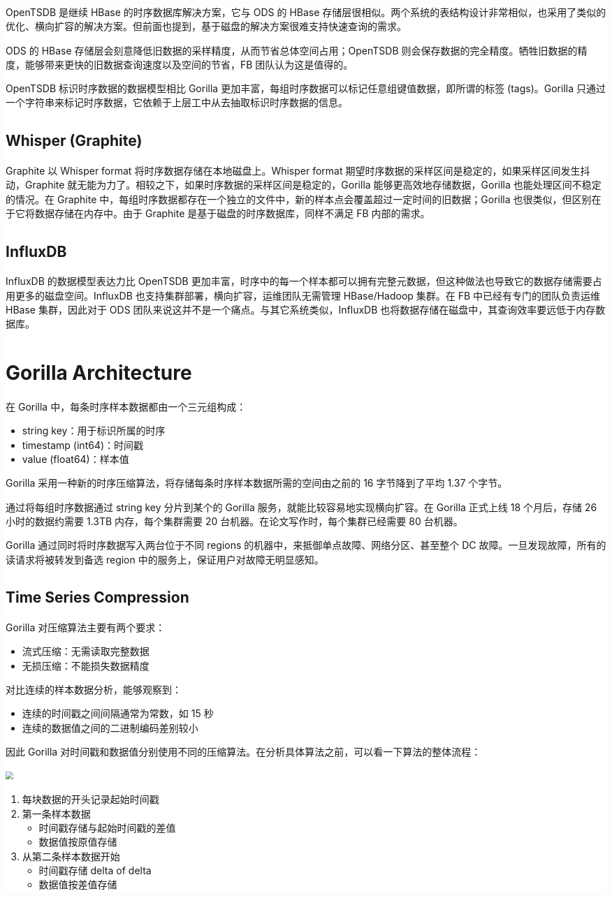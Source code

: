 OpenTSDB 是继续 HBase 的时序数据库解决方案，它与 ODS 的 HBase 存储层很相似。两个系统的表结构设计非常相似，也采用了类似的优化、横向扩容的解决方案。但前面也提到，基于磁盘的解决方案很难支持快速查询的需求。

ODS 的 HBase 存储层会刻意降低旧数据的采样精度，从而节省总体空间占用；OpenTSDB 则会保存数据的完全精度。牺牲旧数据的精度，能够带来更快的旧数据查询速度以及空间的节省，FB 团队认为这是值得的。

OpenTSDB 标识时序数据的数据模型相比 Gorilla 更加丰富，每组时序数据可以标记任意组键值数据，即所谓的标签 (tags)。Gorilla 只通过一个字符串来标记时序数据，它依赖于上层工中从去抽取标识时序数据的信息。

## Whisper (Graphite)

Graphite 以 Whisper format 将时序数据存储在本地磁盘上。Whisper format 期望时序数据的采样区间是稳定的，如果采样区间发生抖动，Graphite 就无能为力了。相较之下，如果时序数据的采样区间是稳定的，Gorilla 能够更高效地存储数据，Gorilla 也能处理区间不稳定的情况。在 Graphite 中，每组时序数据都存在一个独立的文件中，新的样本点会覆盖超过一定时间的旧数据；Gorilla 也很类似，但区别在于它将数据存储在内存中。由于 Graphite 是基于磁盘的时序数据库，同样不满足 FB 内部的需求。

## InfluxDB

InfluxDB 的数据模型表达力比 OpenTSDB 更加丰富，时序中的每一个样本都可以拥有完整元数据，但这种做法也导致它的数据存储需要占用更多的磁盘空间。InfluxDB 也支持集群部署，横向扩容，运维团队无需管理 HBase/Hadoop 集群。在 FB 中已经有专门的团队负责运维 HBase 集群，因此对于 ODS 团队来说这并不是一个痛点。与其它系统类似，InfluxDB 也将数据存储在磁盘中，其查询效率要远低于内存数据库。

# Gorilla Architecture

在 Gorilla 中，每条时序样本数据都由一个三元组构成：

- string key：用于标识所属的时序
- timestamp (int64)：时间戳
- value (float64)：样本值

Gorilla 采用一种新的时序压缩算法，将存储每条时序样本数据所需的空间由之前的 16 字节降到了平均 1.37 个字节。

通过将每组时序数据通过 string key 分片到某个的 Gorilla 服务，就能比较容易地实现横向扩容。在 Gorilla 正式上线 18 个月后，存储 26 小时的数据约需要 1.3TB 内存，每个集群需要 20 台机器。在论文写作时，每个集群已经需要 80 台机器。

Gorilla 通过同时将时序数据写入两台位于不同 regions 的机器中，来抵御单点故障、网络分区、甚至整个 DC 故障。一旦发现故障，所有的读请求将被转发到备选 region 中的服务上，保证用户对故障无明显感知。

## Time Series Compression

Gorilla 对压缩算法主要有两个要求：

- 流式压缩：无需读取完整数据
- 无损压缩：不能损失数据精度

对比连续的样本数据分析，能够观察到：

- 连续的时间戳之间间隔通常为常数，如 15 秒
- 连续的数据值之间的二进制编码差别较小

因此 Gorilla 对时间戳和数据值分别使用不同的压缩算法。在分析具体算法之前，可以看一下算法的整体流程：

<img src="https://blobscdn.gitbook.com/v0/b/gitbook-28427.appspot.com/o/assets%2F-LMjQD5UezC9P8miypMG%2F-M076DRX3KJNR7GR47Aj%2F-M07DY-do-Yx92_9599M%2FScreen%20Shot%202020-02-15%20at%205.41.51%20PM.jpg?alt=media&amp;token=1779e626-cf8b-43ed-ba35-a443b1758d12" style="zoom:70%;" />

1. 每块数据的开头记录起始时间戳
2. 第一条样本数据
   - 时间戳存储与起始时间戳的差值
   - 数据值按原值存储
3. 从第二条样本数据开始
   - 时间戳存储 delta of delta
   - 数据值按差值存储
